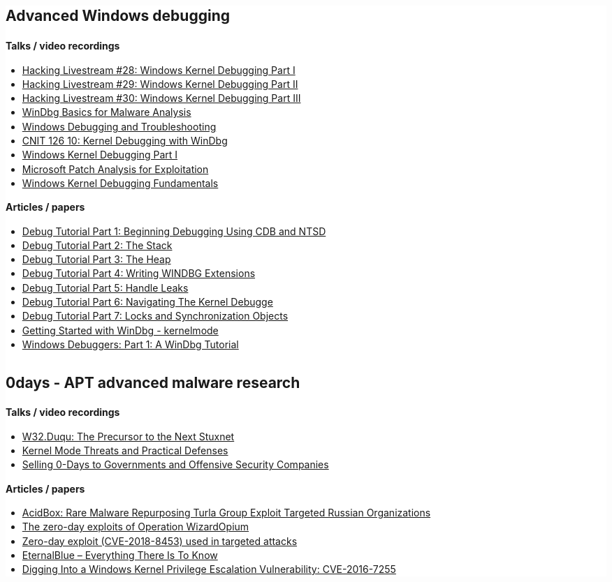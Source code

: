 ## Advanced Windows debugging

**Talks / video recordings**

- [Hacking Livestream #28: Windows Kernel Debugging Part I](https://www.youtube.com/watch?v=s5gOW-N9AAo)
- [Hacking Livestream #29: Windows Kernel Debugging Part II](https://www.youtube.com/watch?v=4Xo_FAx6P0A)
- [Hacking Livestream #30: Windows Kernel Debugging Part III](https://www.youtube.com/watch?v=7zTtVYjjquA)
- [WinDbg Basics for Malware Analysis](https://www.youtube.com/watch?v=QuFJpH3My7A)
- [Windows Debugging and Troubleshooting](https://www.youtube.com/watch?v=2rGS5fYGtJ4) 
- [CNIT 126 10: Kernel Debugging with WinDbg](https://www.youtube.com/watch?v=8sVZsxoCpSc)
- [Windows Kernel Debugging Part I](https://www.youtube.com/watch?v=s5gOW-N9AAo)
- [Microsoft Patch Analysis for Exploitation](https://www.youtube.com/watch?v=xMMQnok44IY)
- [Windows Kernel Debugging Fundamentals](https://app.pluralsight.com/library/courses/windows-debugging-fundamentals)

**Articles / papers**

- [Debug Tutorial Part 1: Beginning Debugging Using CDB and NTSD](https://www.codeproject.com/Articles/6469/Debug-Tutorial-Part-1-Beginning-Debugging-Using-CD)
- [Debug Tutorial Part 2: The Stack](https://www.codeproject.com/Articles/6470/Debug-Tutorial-Part-2-The-Stack)
- [Debug Tutorial Part 3: The Heap](https://www.codeproject.com/Articles/6489/Debug-Tutorial-Part-3-The-Heap)
- [Debug Tutorial Part 4: Writing WINDBG Extensions](https://www.codeproject.com/Articles/6522/Debug-Tutorial-Part-4-Writing-WINDBG-Extensions)
- [Debug Tutorial Part 5: Handle Leaks](https://www.codeproject.com/Articles/6988/Debug-Tutorial-Part-5-Handle-Leaks)
- [Debug Tutorial Part 6: Navigating The Kernel Debugge](https://www.codeproject.com/Articles/7913/Debug-Tutorial-Part-6-Navigating-The-Kernel-Debugg)
- [Debug Tutorial Part 7: Locks and Synchronization Objects](https://www.codeproject.com/Articles/7919/Debug-Tutorial-Part-7-Locks-and-Synchronization-Ob)
- [Getting Started with WinDbg - kernelmode](https://docs.microsoft.com/en-us/windows-hardware/drivers/debugger/getting-started-with-windbg--kernel-mode-)
- [Windows Debuggers: Part 1: A WinDbg Tutorial](https://www.codeproject.com/Articles/6084/Windows-Debuggers-Part-1-A-WinDbg-Tutorial#_Toc64133674)

## 0days - APT advanced malware research

**Talks / video recordings**

- [W32.Duqu: The Precursor to the Next Stuxnet](https://www.youtube.com/watch?v=SbkXffokmPE)
- [Kernel Mode Threats and Practical Defenses](https://www.youtube.com/watch?v=BBJgKuXzfwc)
- [Selling 0-Days to Governments and Offensive Security Companies](https://www.youtube.com/watch?v=ZDHHGZlEfsQ)

**Articles / papers**

- [AcidBox: Rare Malware Repurposing Turla Group Exploit Targeted Russian Organizations](https://unit42.paloaltonetworks.com/acidbox-rare-malware/)
- [The zero-day exploits of Operation WizardOpium](https://securelist.com/the-zero-day-exploits-of-operation-wizardopium/97086/)
- [Zero-day exploit (CVE-2018-8453) used in targeted attacks](https://securelist.com/cve-2018-8453-used-in-targeted-attacks/88151/)
- [EternalBlue – Everything There Is To Know](https://research.checkpoint.com/2017/eternalblue-everything-know/)
- [Digging Into a Windows Kernel Privilege Escalation Vulnerability: CVE-2016-7255](https://www.mcafee.com/blogs/other-blogs/mcafee-labs/digging-windows-kernel-privilege-escalation-vulnerability-cve-2016-7255/)
